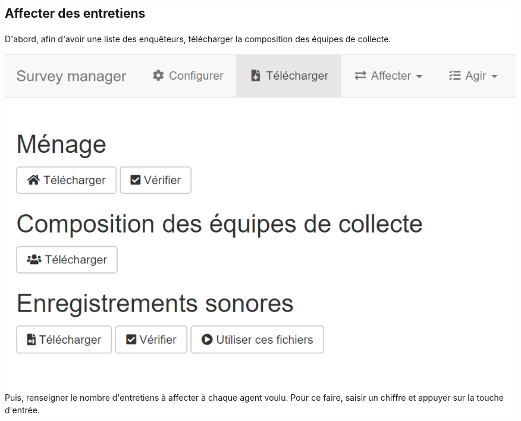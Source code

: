 ## Affecter des entretiens

D'abord, afin d'avoir une liste des enquêteurs, télécharger la composition des équipes de collecte.

<img src="documentation/télécharger.PNG">

Puis, renseigner le nombre d'entretiens à affecter à chaque agent voulu. Pour ce faire, saisir un chiffre et appuyer sur la touche d'entrée.
